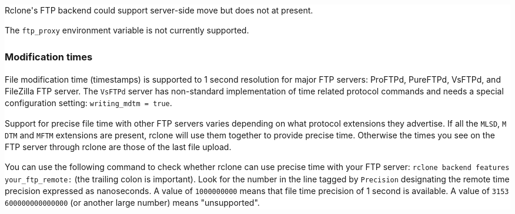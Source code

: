Rclone's FTP backend could support server-side move but does not
at present.

The `ftp_proxy` environment variable is not currently supported.

### Modification times

File modification time (timestamps) is supported to 1 second resolution
for major FTP servers: ProFTPd, PureFTPd, VsFTPd, and FileZilla FTP server.
The `VsFTPd` server has non-standard implementation of time related protocol
commands and needs a special configuration setting: `writing_mdtm = true`.

Support for precise file time with other FTP servers varies depending on what
protocol extensions they advertise. If all the `MLSD`, `MDTM` and `MFTM`
extensions are present, rclone will use them together to provide precise time.
Otherwise the times you see on the FTP server through rclone are those of the
last file upload.

You can use the following command to check whether rclone can use precise time
with your FTP server: `rclone backend features your_ftp_remote:` (the trailing
colon is important). Look for the number in the line tagged by `Precision`
designating the remote time precision expressed as nanoseconds. A value of
`1000000000` means that file time precision of 1 second is available.
A value of `3153600000000000000` (or another large number) means "unsupported".

